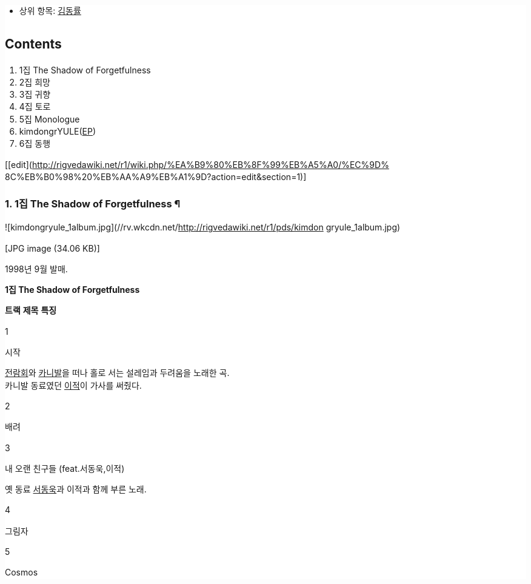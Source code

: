   * 상위 항목: [김동률](%EA%B9%80%EB%8F%99%EB%A5%A0.md)  

## Contents

    

1. 1집 The Shadow of Forgetfulness 
2. 2집 희망 
3. 3집 귀향 
4. 4집 토로 
5. 5집 Monologue 
6. kimdongrYULE([EP](EP.md)) 
7. 6집 동행 

[[edit](http://rigvedawiki.net/r1/wiki.php/%EA%B9%80%EB%8F%99%EB%A5%A0/%EC%9D%
8C%EB%B0%98%20%EB%AA%A9%EB%A1%9D?action=edit&section=1)]

### 1. 1집 The Shadow of Forgetfulness ¶

![kimdongryule_1album.jpg](//rv.wkcdn.net/http://rigvedawiki.net/r1/pds/kimdon
gryule_1album.jpg)

[JPG image (34.06 KB)]

  
1998년 9월 발매.

  

**1집 The Shadow of Forgetfulness**

**트랙**
**제목**
**특징**

1

시작

[전람회](%EC%A0%84%EB%9E%8C%ED%9A%8C.md)와
[카니발](%EC%B9%B4%EB%8B%88%EB%B0%9C.md)을 떠나 홀로 서는 설레임과 두려움을 노래한 곡.  
카니발 동료였던 [이적](%EC%9D%B4%EC%A0%81%28%EA%B0%80%EC%88%98%29.md)이 가사를 써줬다.

2

배려

3

내 오랜 친구들 (feat.서동욱,이적)

옛 동료 [서동욱](%EC%84%9C%EB%8F%99%EC%9A%B1.md)과 이적과 함께 부른 노래.

4

그림자

5

Cosmos
